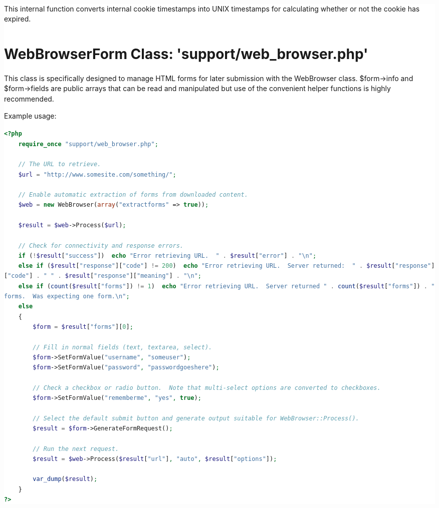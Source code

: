 This internal function converts internal cookie timestamps into UNIX timestamps for calculating whether or not the cookie has expired.


WebBrowserForm Class:  'support/web_browser.php'
================================================

This class is specifically designed to manage HTML forms for later submission with the WebBrowser class.  $form->info and $form->fields are public arrays that can be read and manipulated but use of the convenient helper functions is highly recommended.

Example usage:

```php
<?php
	require_once "support/web_browser.php";

	// The URL to retrieve.
	$url = "http://www.somesite.com/something/";

	// Enable automatic extraction of forms from downloaded content.
	$web = new WebBrowser(array("extractforms" => true));

	$result = $web->Process($url);

	// Check for connectivity and response errors.
	if (!$result["success"])  echo "Error retrieving URL.  " . $result["error"] . "\n";
	else if ($result["response"]["code"] != 200)  echo "Error retrieving URL.  Server returned:  " . $result["response"]["code"] . " " . $result["response"]["meaning"] . "\n";
	else if (count($result["forms"]) != 1)  echo "Error retrieving URL.  Server returned " . count($result["forms"]) . " forms.  Was expecting one form.\n";
	else
	{
		$form = $result["forms"][0];

		// Fill in normal fields (text, textarea, select).
		$form->SetFormValue("username", "someuser");
		$form->SetFormValue("password", "passwordgoeshere");

		// Check a checkbox or radio button.  Note that multi-select options are converted to checkboxes.
		$form->SetFormValue("rememberme", "yes", true);

		// Select the default submit button and generate output suitable for WebBrowser::Process().
		$result = $form->GenerateFormRequest();

		// Run the next request.
		$result = $web->Process($result["url"], "auto", $result["options"]);

		var_dump($result);
	}
?>
```
